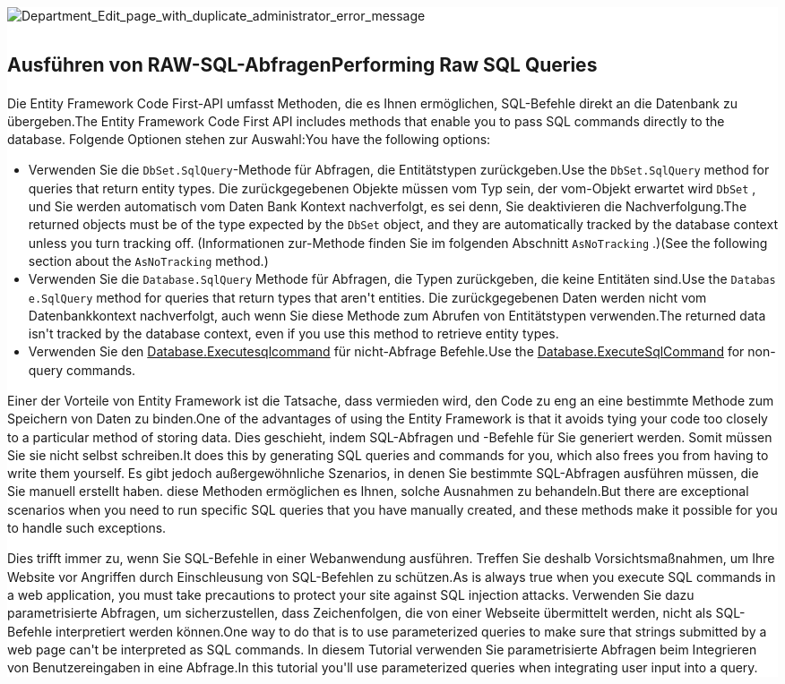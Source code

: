 ![Department_Edit_page_with_duplicate_administrator_error_message](advanced-entity-framework-scenarios-for-an-mvc-web-application/_static/image2.png)

## <a name="performing-raw-sql-queries"></a><span data-ttu-id="67d8d-126">Ausführen von RAW-SQL-Abfragen</span><span class="sxs-lookup"><span data-stu-id="67d8d-126">Performing Raw SQL Queries</span></span>

<span data-ttu-id="67d8d-127">Die Entity Framework Code First-API umfasst Methoden, die es Ihnen ermöglichen, SQL-Befehle direkt an die Datenbank zu übergeben.</span><span class="sxs-lookup"><span data-stu-id="67d8d-127">The Entity Framework Code First API includes methods that enable you to pass SQL commands directly to the database.</span></span> <span data-ttu-id="67d8d-128">Folgende Optionen stehen zur Auswahl:</span><span class="sxs-lookup"><span data-stu-id="67d8d-128">You have the following options:</span></span>

- <span data-ttu-id="67d8d-129">Verwenden Sie die `DbSet.SqlQuery`-Methode für Abfragen, die Entitätstypen zurückgeben.</span><span class="sxs-lookup"><span data-stu-id="67d8d-129">Use the `DbSet.SqlQuery` method for queries that return entity types.</span></span> <span data-ttu-id="67d8d-130">Die zurückgegebenen Objekte müssen vom Typ sein, der vom-Objekt erwartet wird `DbSet` , und Sie werden automatisch vom Daten Bank Kontext nachverfolgt, es sei denn, Sie deaktivieren die Nachverfolgung.</span><span class="sxs-lookup"><span data-stu-id="67d8d-130">The returned objects must be of the type expected by the `DbSet` object, and they are automatically tracked by the database context unless you turn tracking off.</span></span> <span data-ttu-id="67d8d-131">(Informationen zur-Methode finden Sie im folgenden Abschnitt `AsNoTracking` .)</span><span class="sxs-lookup"><span data-stu-id="67d8d-131">(See the following section about the `AsNoTracking` method.)</span></span>
- <span data-ttu-id="67d8d-132">Verwenden Sie die `Database.SqlQuery` Methode für Abfragen, die Typen zurückgeben, die keine Entitäten sind.</span><span class="sxs-lookup"><span data-stu-id="67d8d-132">Use the `Database.SqlQuery` method for queries that return types that aren't entities.</span></span> <span data-ttu-id="67d8d-133">Die zurückgegebenen Daten werden nicht vom Datenbankkontext nachverfolgt, auch wenn Sie diese Methode zum Abrufen von Entitätstypen verwenden.</span><span class="sxs-lookup"><span data-stu-id="67d8d-133">The returned data isn't tracked by the database context, even if you use this method to retrieve entity types.</span></span>
- <span data-ttu-id="67d8d-134">Verwenden Sie den [Database.Executesqlcommand](https://msdn.microsoft.com/library/gg679456(v=vs.103).aspx) für nicht-Abfrage Befehle.</span><span class="sxs-lookup"><span data-stu-id="67d8d-134">Use the [Database.ExecuteSqlCommand](https://msdn.microsoft.com/library/gg679456(v=vs.103).aspx) for non-query commands.</span></span>

<span data-ttu-id="67d8d-135">Einer der Vorteile von Entity Framework ist die Tatsache, dass vermieden wird, den Code zu eng an eine bestimmte Methode zum Speichern von Daten zu binden.</span><span class="sxs-lookup"><span data-stu-id="67d8d-135">One of the advantages of using the Entity Framework is that it avoids tying your code too closely to a particular method of storing data.</span></span> <span data-ttu-id="67d8d-136">Dies geschieht, indem SQL-Abfragen und -Befehle für Sie generiert werden. Somit müssen Sie sie nicht selbst schreiben.</span><span class="sxs-lookup"><span data-stu-id="67d8d-136">It does this by generating SQL queries and commands for you, which also frees you from having to write them yourself.</span></span> <span data-ttu-id="67d8d-137">Es gibt jedoch außergewöhnliche Szenarios, in denen Sie bestimmte SQL-Abfragen ausführen müssen, die Sie manuell erstellt haben. diese Methoden ermöglichen es Ihnen, solche Ausnahmen zu behandeln.</span><span class="sxs-lookup"><span data-stu-id="67d8d-137">But there are exceptional scenarios when you need to run specific SQL queries that you have manually created, and these methods make it possible for you to handle such exceptions.</span></span>

<span data-ttu-id="67d8d-138">Dies trifft immer zu, wenn Sie SQL-Befehle in einer Webanwendung ausführen. Treffen Sie deshalb Vorsichtsmaßnahmen, um Ihre Website vor Angriffen durch Einschleusung von SQL-Befehlen zu schützen.</span><span class="sxs-lookup"><span data-stu-id="67d8d-138">As is always true when you execute SQL commands in a web application, you must take precautions to protect your site against SQL injection attacks.</span></span> <span data-ttu-id="67d8d-139">Verwenden Sie dazu parametrisierte Abfragen, um sicherzustellen, dass Zeichenfolgen, die von einer Webseite übermittelt werden, nicht als SQL-Befehle interpretiert werden können.</span><span class="sxs-lookup"><span data-stu-id="67d8d-139">One way to do that is to use parameterized queries to make sure that strings submitted by a web page can't be interpreted as SQL commands.</span></span> <span data-ttu-id="67d8d-140">In diesem Tutorial verwenden Sie parametrisierte Abfragen beim Integrieren von Benutzereingaben in eine Abfrage.</span><span class="sxs-lookup"><span data-stu-id="67d8d-140">In this tutorial you'll use parameterized queries when integrating user input into a query.</span></span>

